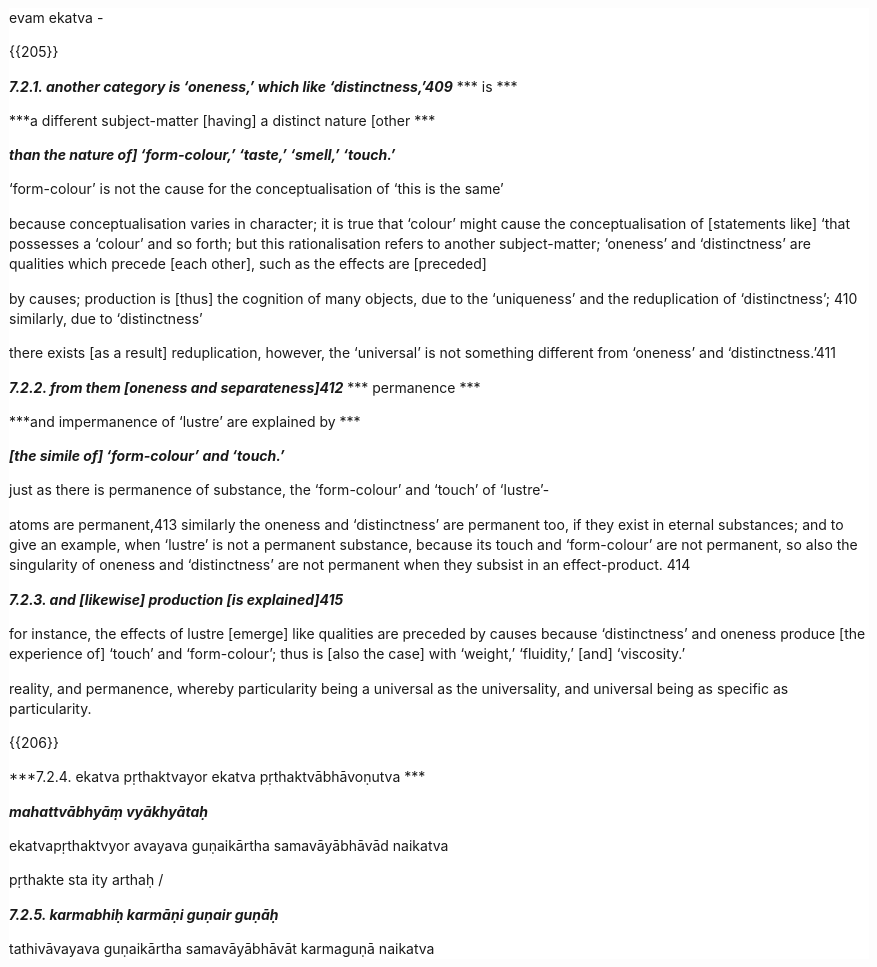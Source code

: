 evam ekatva -

[^409]: pṛthaktva is one of the generic qualities of ‘soul,’ ‘time,’ and ‘space’; like the categories of sāmānya and viśeṣa – being correspondent to each other – pṛthaktva \(separateness\) and ekatva \(oneness\) should be analysed in mutual correspondence. 

[^410]: dvitva \(reduplication or separateness\) accounts for the infinite division of things belonging to the same class \(genera\), and in this respect one can say that a substance, as well as being a produced effect can be multiplied ad infinitum, remaining thus, from an ontological point of view, both one and many, both identical and separated; it is in this way that ‘soul,’ ‘time,’ and ‘space’ subsist in their abstract yet essential ontological realm. 

[^411]: this is an important passage as it further elucidates what ‘sāmānya bhāva’ is in relation to the reality of particularity and universality, which both have an infinite extension, 

{{205}}

***7.2.1. another category is ‘oneness,’ which like ‘distinctness,’409*** *** is ***

***a different subject-matter \[having\] a distinct nature \[other ***

***than the nature of\] ‘form-colour,’ ‘taste,’ ‘smell,’ ‘touch.’***

‘form-colour’ is not the cause for the conceptualisation of ‘this is the same’ 

because conceptualisation varies in character; it is true that ‘colour’ might cause the conceptualisation of \[statements like\] ‘that possesses a ‘colour’ and so forth; but this rationalisation refers to another subject-matter; ‘oneness’ and ‘distinctness’ are qualities which precede \[each other\], such as the effects are \[preceded\] 

by causes; production is \[thus\] the cognition of many objects, due to the ‘uniqueness’ and the reduplication of ‘distinctness’; 410 similarly, due to ‘distinctness’ 

there exists \[as a result\] reduplication, however, the ‘universal’ is not something different from ‘oneness’ and ‘distinctness.’411

***7.2.2. from them \[oneness and separateness\]412*** *** permanence ***

***and impermanence of ‘lustre’ are explained by ***

***\[the simile of\] ‘form-colour’ and ‘touch.’***

just as there is permanence of substance, the ‘form-colour’ and ‘touch’ of ‘lustre’-

atoms are permanent,413 similarly the oneness and ‘distinctness’ are permanent too, if they exist in eternal substances; and to give an example, when ‘lustre’ is not a permanent substance, because its touch and ‘form-colour’ are not permanent, so also the singularity of oneness and ‘distinctness’ are not permanent when they subsist in an effect-product. 414

***7.2.3. and \[likewise\] production \[is explained\]415***

for instance, the effects of lustre \[emerge\] like qualities are preceded by causes because ‘distinctness’ and oneness produce \[the experience of\] ‘touch’ and ‘form-colour’; thus is \[also the case\] with ‘weight,’ ‘fluidity,’ \[and\] ‘viscosity.’

reality, and permanence, whereby particularity being a universal as the universality, and universal being as specific as particularity. 

[^412]: alternatively: oneness and separateness. 

[^413]: when in Vaiśeṣika we have the mahābhūtas which are said to be impermanent, this transitory character applies only to the concrete form of mahābhūtas, however, the atoms constituting these mahābhūtas are permanent; so ultimately, substance is impermeant or eternal, even though it suffers modification and change. 

[^414]: the impermanence refers, therefore, to the nature of the effect and products to subsist ontological change \(pīlupākavāda\). 

[^415]: this sūtra should be read as a continuation of 7.2.2. 

{{206}}

***7.2.4. ekatva pṛthaktvayor ekatva pṛthaktvābhāvoṇutva ***

***mahattvābhyāṃ vyākhyātaḥ***

ekatvapṛthaktvyor avayava guṇaikārtha samavāyābhāvād naikatva 

pṛthakte sta ity arthaḥ /

***7.2.5. karmabhiḥ karmāṇi guṇair guṇāḥ***

tathivāvayava guṇaikārtha samavāyābhāvāt karmaguṇā naikatva 


[^358]: see, for example, the list given in sūtra 1.1.5. 
[^359]: whether ‘because of connection with fire’ or ‘because connection and fire,’ it seems a debatable translation. 
[^360]: ‘inherence’ \(samavāya\) opposed to saṃyoga is supposed to explain a form of ‘occurrence’ \(vṛtti\), a ‘dependent occurrence’ of holes in their parts or of attributes in their substratum. 
[^361]: qualities are permanent and by ‘manifestation’ of quality from another quality one may understand what seems to be the pīlupākavāda theory of qualities of atoms, whereby qualities are not destroyed but rather transformed as a result of a contact with fire. 
[^362]: alternative translation: ‘because from qualities such as black and so forth, different qualities are produced separately, therefore, earlier qualities of atom are destroyed, because something which has qualities cannot produce other qualities \[simultaneously\]’; what derives from this gloss is the capacity of production of new qualities successively, not simultaneously, and only after the previous ones have disappeared. 
[^363]: ‘impermanence’ \(nitya\) here refers to qualities. 
[^364]: sūtra indicates the permanence of ‘substance’ \(dravya\). 
[^365]: regarding the dissolution of form-colour in relation to its substratum \(pot\). see VSc 7.1.4. 
[^366]: ‘salila’ another term for ‘water,’ ‘liquid,’ ‘tears.’
[^367]: the permanence of qualities is acknowledged. 
[^368]: alternative translation: when the substratum is destroyed, the qualities are destroyed too; when the permanent substances exist, the permanent qualities exist too. 
[^369]: originally a substance has no \(specific\) qualities, for qualities are produced afterwards \(asatkāryavāda\); nor does it have motions, which brings us to infer that the English translation of ‘dravya’ is closer to ‘essence’ rather than a ‘concrete thing.’
[^370]: ‘motion’ \(karman\) has no qualities, such as a substance can have. 
[^371]: what could be the ‘subject-matter’ referred to here? the commentator says that subject-matter can be ‘undistinguished \(aviśeṣa\) from the qualities of the entire whole’; the answer may be drawn from the first line of the same gloss ‘qualities are produced due to the qualities of cause,’ which leaves us to infer that a substance has 2 sets 
[^372]: there are 3 kinds of substantiality: essential-universal; accidental-particular; and the specific-genera \(sāmānyaviśeṣa\). 
[^373]: ‘contact’ \(saṃyoga\) takes place only among substances, whereas ‘inherence’ 
[^374]: the question to which the gloss attempts an answer is the following: starting with which size is the perception of an entity possible? The atom cannot be perceived because it is too small, neither dyad, nor even ‘mind’ which is of the size of an atom; it appears that for Vaiśeṣikas, it is possible to perceive ‘soul’ through ‘awareness’ \(see VSc 3.2.13\) but not ‘mind’ which is too small – unless one is an advanced yogi. 
[^375]: ‘ordinary perception’ \(pratyakṣa\) is possible with things that can be ‘seen’ somehow, therefore the size of ‘boundless’ of an entity begins with triad upwards \(such as the quality of ‘number’ applies to anything beyond ‘number two’; not with ‘zero’ or 
[^376]: the view that triad \(tryaṇuka\) is still un-graspable \(VSc 4.1.8\) differentiates Candrānanda from other Vaiśeṣika commentators, an observation upheld by both Isaacson and Priesendanz. 
[^377]: sūtra appears to acknowledge the difference between ‘multiplicity of causes’ 
[^378]: ‘accumulation of particularity’ is a very important concept in establishing the role of viśeṣa and antyaviśeṣa in relation to the knowledge of ‘universals’ \(sāmānya\); substances which are said to be vibhū, like ‘vacuum’ and ‘soul,’ include immanently in themselves a multitude of particularities \(pracayaviśeṣa\); the concept of ‘particularity’ 
[^379]: the commentator seems to doubt that causes can form ‘boundless,’ or ‘accumulation’; cause produces effect, and once the effect perishes cause perishes too. 
[^380]: ‘boundless’ \(mahattva\) takes shape as result of additions ranging from simple to complex, from one to many. 
[^381]: about ‘loose contact’ see Vādīndra’s polemical passage which argues for the real 
[^382]: ‘accumulation’ \(pracaya\) is a key concept for understanding the dilemma between 
[^383]: if boundless is a ‘reality’ \(the accumulation of parts\) so also the minuteness \(the many small parts that constitute great accumulation, e.g. antyaviśeṣa\) is; Vaiśeṣika sees no contradiction between one and many, between universal and particular. 
[^384]: ‘kuvala’ \(Ziziphus mauritiana\) refers most probably to the jujube tree and its fruit, whose precise natural distribution is uncertain due to its extensive cultivation; its origin is thought to be in southern Asia \(between Lebanon, northern India, and southern and central China\). 
[^385]: ‘āmalaka’ \(Emblica officinalis\) may refer to the gooseberry fruit, a species of ribes \(which includes currants\); it is spread in India \(where it is used in pickle\), the Caucasus, and northern Africa; it has a symbolical value in Theravada Buddhism. 
[^386]: ‘bilva’ \(Ægle marmelos\) possibly ‘Bengal quince,’ known as the ‘golden apple,’ is a species of a tree native to the Indian subcontinent and Southeast Asia; it grows in 
[^387]: alternative translation: ‘because one and the same thing can be minute and large at the same “time”’; everything can be large and small when it is compared with the size of other things, both of which are an aspect of oneness; a small and a big thing, minuteness and largeness, can be simultaneous; but ‘time’ is not simultaneous, for as we shall see, it is a sum of units, only; it is conceived as a succession of minute points which together form the extended infinite and eternal ‘time’ which is metaphorically expressed; the main subject in this sūtra is not ‘time,’ but the fruit discussed in the previous gloss. 
[^388]: in other words, oneness of time is to be taken ‘metaphorically.’
[^389]: if there is absence of ‘minuteness’ and ‘boundless’ in the parts, then there is absence of ‘minuteness’ and ‘boundless’ in the ‘whole’ \(oneness\); whatever exists in parts, that is also present in the ‘whole’; Indian philosophy overcomes the Greek philosophical dilemma between parts and whole, logos-logos, addressed from very early by Anaximander. 
[^390]: ‘has, have’ is translated when we have the bahuvrīhi compound; but when we have the tatpuruṣa compound we translate by ‘is, are’; as Professor Thite clarifies, in the Vedic texts, there are accents, and with the help of such accents one can decide whether a word is a tatpuruṣa compound or bahuvrīhi; the ‘udātta’ accent, for instance, is not shown by any marks in Sanskrit, but in the Romanised texts, it is marked with a sign of a single apostrophe; in a tatpuruṣa compound, the accent stays on the second part of the compound but in the bahuvrīhi compound the accent stays on the first part of the compound \(see Aufrecht’s edition of Rig Veda\). 
[^391]: as in the preceding gloss 7.1.21, Candrānanda speaks of karmaguṇa, or guṇakarmani; earlier we mentioned that motions do not have qualities. 
[^392]: ‘viśeṣabhāva’ may be the ultimate existential \(antyaviśeṣa\) in the system’s theory of individuation, which ‘measures’ both the intervals as well as the sizes of things. 
[^393]: ‘devoid’ of minuteness and boundless; this sūtra must be read in relation to 7.1.22. 
[^394]: devoid of shortness and lengthiness; this sūtra must be read as a continuation of 7.1.22. 
[^395]: ‘absence of the inherence of oneness in the multiplicity of causes’ indicates that inherence is a different concept from the connection between ‘units’ out of which ‘multiplicity’ is made; it may well be the case that ‘oneness’ is not one and the same concept as ‘unit.’
[^396]: the 4 dimensions \(caturvidhaṃ parimāṇaṃ\) are ‘minuteness’ \(aṇutva\), ‘largeness’ 
[^397]: the gloss clarifies that shortness and lengthiness refer to the fixed dimension of things and should not be confused with other qualities such as ‘number.’
[^398]: atoms are said to be globular \(or spherical\) but form a ‘continuum’ of a whole all-pervasive substance seen as a collection of minute entities; a comparable view that began with speculations from Aristotle’s Physics \(232b20\) was professed at Oxford in the 13th century but rejected as heretical by the Paris Condemnations in 1277. 
[^399]: the view according to whatever is globular is eternal derived from the definition about the composition of a substance; whatever has parts \[or corners\] is dissolvable; a globular object not only cannot have parts, but also by not having corners, it cannot ‘cling’ 
[^400]: sūtra draws a sharp distinction between ‘ontological knowledge’ and ‘logical knowledge’; the latter is based on ‘inferential marks’ \(liṅga\) and seems to have a lesser importance than ontological knowledge. 
[^401]: the impossibility of the existence of a substance having no measurement is the mark of the possibility \[of the measurement of the atom\]; ‘saṃbhava’ is translated with 
[^402]: there is a difference between infinity and magnitude, for Vaiśeṣika seems to differentiate between vibhava and mahat. 
[^403]: that ‘soul’ is omnipresent is only a conjecture from VS 7.1.28–29. 
[^404]: as elsewhere in this commentary ‘bhāva’ has been translated with ‘existential’ and 
[^405]: the explanation of mind as atomic leads to another speculation \(possibly from the side of yogis\), namely that thinking is generally a successive, not simultaneous process; the argument Candrānanda puts forward is based on sheer logics; because mind is atomic, it cannot be in 2 places at the same time, nor simultaneous; these latter characteristics belong to substances that are all-pervasive \(time-space, soul, and vacuum\). 
[^406]: the principle of causality or ‘consequentiality’ is followed by both ‘time’ and ‘space,’ 
[^407]: time inferred from ‘existence everywhere’ shows that ‘time’ is similar to ‘space’ and has an implied spatial or locative value as well. 
[^408]: Vaiśeṣika is a ‘philosophy of difference and particularity,’ so number plays a major role in demonstrating the differential nature of reality and its constituents. 
[^416]: sūtra tries to avoid infinite regress, because if ‘oneness’ and ‘distinctness’ were derived from each other, the ontological knowledge \(which usually acknowledges a substratum\) would no longer be a valid ground for demonstration. 
[^417]: in other words, motions and qualities do not possess other qualities \(such as separateness and oneness\) for otherwise they would lead to infinite regress, and the ontological nature and definition of qualities would be lost. 
[^418]: possibly here a refutation of a Vedānta position. 
[^419]: as mentioned, ‘vacuum,’ ‘space,’ ‘time,’ and ‘soul’ are devoid of motion \(VSc 5.2.23\), and ‘soul,’ for instance, can exist in the soteriological state as deprived of specific qualities. 
[^420]: the beginning of the sentence can be translated with the ablative \(pañcamī vibhakti\), namely ‘because,’ ‘since,’ and ‘if.’
[^421]: ‘there will be only difference’ \(between oneness of substances and oneness of qualities\). 
[^422]: ‘oneness’ and ‘distinctness’ do not characterise perishable effect-products; they seem to characterise essences, and substances that have a permanent nature, however abstract these may be; thus, we may say giving that ‘time-space’ and ‘soul’ possess 
[^423]: ‘causality’ and ‘substance’ are the most fundamental philosophical concepts in Vaiśeṣika. 
[^424]: ākāśa \(elsewhere translated as ‘vacuum’\) should not be confused with ‘space’ \(diś\), elsewhere translated as ‘direction.’
[^425]: as in other glosses, we have translated ‘vibhāga’ as ‘separation’ and ‘disjunction’ 
[^426]: VSc 7.2.11 contains 3 types of ‘disjunction’: when a thing goes away; when both things separate; and when there is a ‘disjunction’ there is another ‘disjunction.’
[^427]: as with other glosses, here ‘saṃyoga’ has been translated as ‘contact’ and conjunction’ interchangeably. 
[^428]: ‘largeness’ which is a form of universal is explained as not having ‘disjunction.’
[^429]: the sūtra is translated negatively by Ganesh Thite: ‘motions have no motions; qualities have no qualities.’
[^430]: Thite says that effect can exist without cause, after the cause disappears; the sūtra aims to prove the independent ontological reality of ‘contact’ and ‘separation’ without appealing to logical inference. 
[^431]: the gloss refers to the difference between yutasiddha and samavāya; it is a clear distinction between a combination of entities, and inherence between 2 concepts; see the saṃyoga and samavāya distinction. 
[^432]: Vaiśeṣika does not approve of the view according to which ‘meaning’ is intimately attached to the sound-word, for it wishes to stick to its own asatkāryavāda theory that words are ‘new’ and therefore language is always conventional not eternal, or pre-existent as the Mīmāṃsākas would acknowledge. 
[^433]: quality has no relation of combination with the substance; it can only inhere; ‘qualitiness’ \(guṇatva\) – which is used in the sūtra – is the state of having a quality, not only of being a quality. 
[^434]: for a reminder of the list of qualities, see VSc 1.1.5. 
[^435]: once again, there is a difference between prayujate \(to set in movement\) and saṃbandha \(connection\); this gloss tells us about the relationship between motion and qualities. 
[^436]: the previous gloss 7.2.14 speaks of a prayujate \(plunging\) with motions and effects, but this sūtra seems to contradict it. 
[^437]: the system reaffirms its commitment to realism; real connections cannot be made with mere concepts or to non-extant things; saṃyoga – the term used here – is referring only to the relation between real existentials. 
[^438]: ‘artha’ within Vaiśeṣika’s realistic framework refers to ‘object’ and ‘meaning’ as well. 
[^439]: there is no gloss offered here by Candrānanda, and for the same sūtra Vādīndra glosses this only: ‘tasmād iti śeṣaḥ’ \(‘therefore this the remaining part’ may indicate that the commentator drew a final conclusion here, namely that language is not eternal, but only conventional, as the sūtra settled it\). 
[^440]: this is an objection contrary to Vaiśeṣika’s theory of language that does not see an intimate relation between ‘meaning’ and ‘sound.’
[^441]: a question should be asked as to whether saṃbandha in Vaiśeṣika is a real ontological relation or a logico-inferential one. 
[^442]: the nature of language in Vaiśeṣika is radically different from the Mīmāṃsā’s; language is ‘conventional’ or artificial, that is to say, can be created by humans through new conventions. 
[^443]: This could be Mīmāṃsākas’ objection according to which meaning and word are eternal, being, as it were, connected with ākāśa. 
[^444]: The nature of word and meaning is thus not eternal as Mīmāṃsā maintains, but a convention settled by rules \(e.g. by grammarians such as Pāṇini\); in this respect, language, truth, and knowledge itself are ‘compositional’; the convention of words, as āhnika 6.2. made clear, is through the act of naming, by ṛṣis or God. 
[^445]: On ‘buddhyapekṣam,’ see VSc 1.2.3 in conjunction with vyāvṛttibuddhi a specific cognitive function that has access to grasping the differentiated nature of things, VSc 1.2.6; namely to perceive things in their ultimate differentness; as Candrānanda says this type of cognition is produced in those seers \(tad darśināṁ\) who can draw such minute differentiations about the ultimate particularities, specifically about those things that have an indistinguishable shape and quality \(vartamānāstulyākṛtiguṇeṣu\). 
[^446]: to be ‘dependent on cognition’ means that cognition mediated by the atomic mind distinguishes between pairs of opposite ontological categories, as well as in successive units, which follow one another. If there is something that defines the original 
[^447]: ‘existentials’ are not explicitly mentioned here; Vaiśeṣika students need familiarisa-tion not only with the odd Sanskrit syntax but also with the style of this darśana as well. 
[^448]: ‘karmaguṇa’ has been translated here not as a compound as it elsewhere in this commentary, but rather as 2 different nouns. 
[^449]: inherence of ‘particularity’ in ‘universality’ is a doctrine that explains the web of interrelations that exists in the worldview of this system; there are no longer enigmas, or contradictions between particular and universal; the interrelatedness of the two is something that has been developed in other Middle Eastern traditions too \(Hebrew, Syriac, Islamic Sufi\). 
[^450]: ‘inherence’ explains that ‘real’ or ‘existential’ \(bhava\) is something other than the real categories of substance, quality, and motion, because reality is something that 
[^451]: ‘inherence’ \(samavāya\) is defined as a real independent category. 
[^452]: see sūtra 7.2.29. 
[^453]: oneness and universality are coextensive with the sādharmyic cognition; it focuses on simplicity of the abstract substances and entities in general. 
[^454]: ‘hic et nunc’ type of experience may be a form of intuition that ultimately leads to the knowledge of ‘tattva,’ which in certain contexts has been translated with ‘essence.’